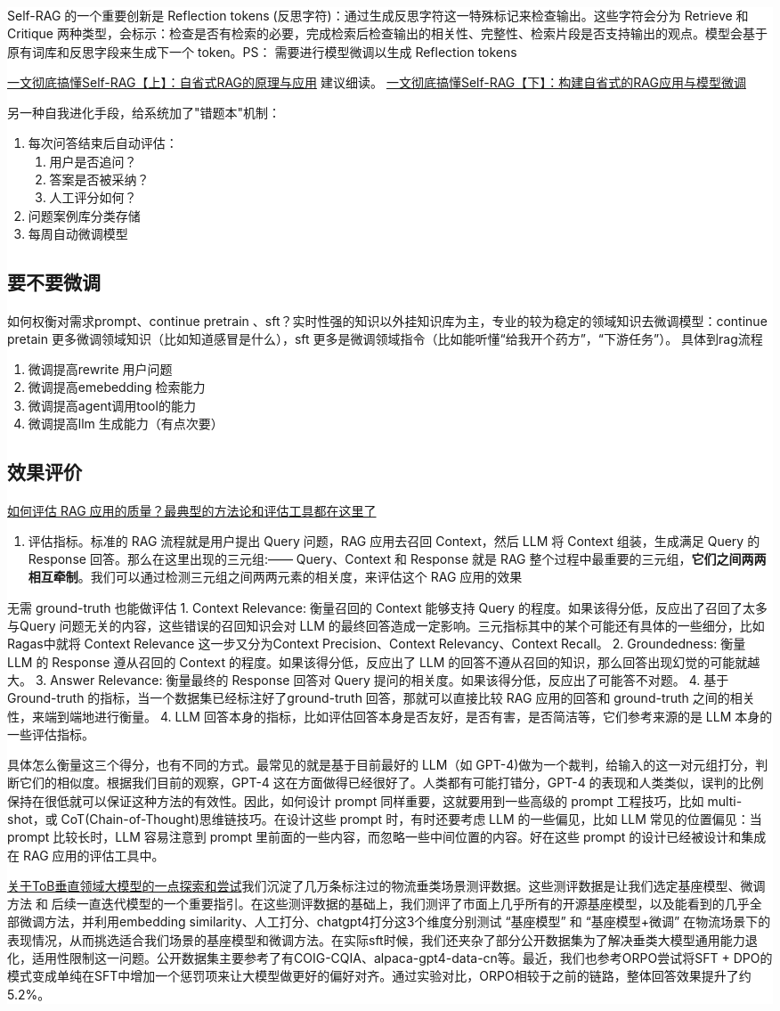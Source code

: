 Self-RAG 的一个重要创新是 Reflection tokens (反思字符)：通过生成反思字符这一特殊标记来检查输出。这些字符会分为 Retrieve 和 Critique 两种类型，会标示：检查是否有检索的必要，完成检索后检查输出的相关性、完整性、检索片段是否支持输出的观点。模型会基于原有词库和反思字段来生成下一个 token。PS： 需要进行模型微调以生成 Reflection tokens

[一文彻底搞懂Self-RAG【上】：自省式RAG的原理与应用](https://mp.weixin.qq.com/s/3e8GG6iO7DVat5TSUFbCUQ) 建议细读。
[一文彻底搞懂Self-RAG【下】：构建自省式的RAG应用与模型微调](https://mp.weixin.qq.com/s/pPthX3fUdk9SCuTI1T5w4g)

另一种自我进化手段，给系统加了"错题本"机制：

1. 每次问答结束后自动评估：
    1. 用户是否追问？
    2. 答案是否被采纳？
    3. 人工评分如何？
2. 问题案例库分类存储
3. 每周自动微调模型

## 要不要微调

如何权衡对需求prompt、continue pretrain 、sft？实时性强的知识以外挂知识库为主，专业的较为稳定的领域知识去微调模型：continue pretain 更多微调领域知识（比如知道感冒是什么），sft 更多是微调领域指令（比如能听懂“给我开个药方”，“下游任务”）。
具体到rag流程
1. 微调提高rewrite 用户问题
2. 微调提高emebedding 检索能力
3. 微调提高agent调用tool的能力
4. 微调提高llm 生成能力（有点次要）


## 效果评价

[如何评估 RAG 应用的质量？最典型的方法论和评估工具都在这里了](https://mp.weixin.qq.com/s/OnfSxBJx_lVYV_MtyViUMw)
1. 评估指标。标准的 RAG 流程就是用户提出 Query 问题，RAG 应用去召回 Context，然后 LLM 将 Context 组装，生成满足 Query 的 Response 回答。那么在这里出现的三元组:—— Query、Context 和 Response 就是 RAG 整个过程中最重要的三元组，**它们之间两两相互牵制**。我们可以通过检测三元组之间两两元素的相关度，来评估这个 RAG 应用的效果

无需 ground-truth 也能做评估
    1. Context Relevance: 衡量召回的 Context 能够支持 Query 的程度。如果该得分低，反应出了召回了太多与Query 问题无关的内容，这些错误的召回知识会对 LLM 的最终回答造成一定影响。三元指标其中的某个可能还有具体的一些细分，比如 Ragas中就将 Context Relevance 这一步又分为Context Precision、Context Relevancy、Context Recall。
    2. Groundedness: 衡量 LLM 的 Response 遵从召回的 Context 的程度。如果该得分低，反应出了 LLM 的回答不遵从召回的知识，那么回答出现幻觉的可能就越大。
    3. Answer Relevance: 衡量最终的 Response 回答对 Query 提问的相关度。如果该得分低，反应出了可能答不对题。
4. 基于 Ground-truth 的指标，当一个数据集已经标注好了ground-truth 回答，那就可以直接比较 RAG 应用的回答和 ground-truth 之间的相关性，来端到端地进行衡量。
4. LLM 回答本身的指标，比如评估回答本身是否友好，是否有害，是否简洁等，它们参考来源的是 LLM 本身的一些评估指标。

具体怎么衡量这三个得分，也有不同的方式。最常见的就是基于目前最好的 LLM（如 GPT-4)做为一个裁判，给输入的这一对元组打分，判断它们的相似度。根据我们目前的观察，GPT-4 这在方面做得已经很好了。人类都有可能打错分，GPT-4 的表现和人类类似，误判的比例保持在很低就可以保证这种方法的有效性。因此，如何设计 prompt 同样重要，这就要用到一些高级的 prompt 工程技巧，比如 multi-shot，或 CoT(Chain-of-Thought)思维链技巧。在设计这些 prompt 时，有时还要考虑 LLM 的一些偏见，比如 LLM 常见的位置偏见：当 prompt 比较长时，LLM 容易注意到 prompt 里前面的一些内容，而忽略一些中间位置的内容。好在这些 prompt 的设计已经被设计和集成在 RAG 应用的评估工具中。

[关于ToB垂直领域大模型的一点探索和尝试](https://mp.weixin.qq.com/s/9eBFvu8POn9uNhv9CFAaQA)我们沉淀了几万条标注过的物流垂类场景测评数据。这些测评数据是让我们选定基座模型、微调方法 和 后续一直迭代模型的一个重要指引。在这些测评数据的基础上，我们测评了市面上几乎所有的开源基座模型，以及能看到的几乎全部微调方法，并利用embedding similarity、人工打分、chatgpt4打分这3个维度分别测试 “基座模型” 和 “基座模型+微调” 在物流场景下的表现情况，从而挑选适合我们场景的基座模型和微调方法。在实际sft时候，我们还夹杂了部分公开数据集为了解决垂类大模型通用能力退化，适用性限制这一问题。公开数据集主要参考了有COIG-CQIA、alpaca-gpt4-data-cn等。最近，我们也参考ORPO尝试将SFT + DPO的模式变成单纯在SFT中增加一个惩罚项来让大模型做更好的偏好对齐。通过实验对比，ORPO相较于之前的链路，整体回答效果提升了约5.2%。
